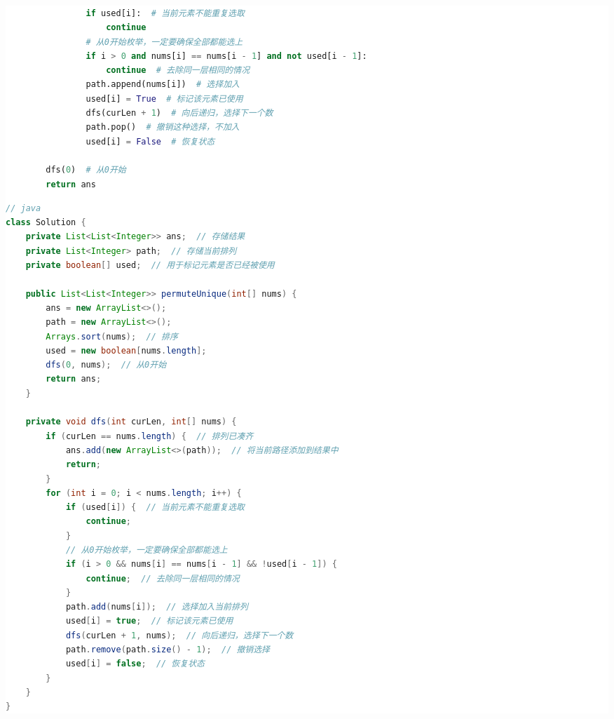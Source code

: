 ```Python
                if used[i]:  # 当前元素不能重复选取
                    continue
                # 从0开始枚举，一定要确保全部都能选上
                if i > 0 and nums[i] == nums[i - 1] and not used[i - 1]:
                    continue  # 去除同一层相同的情况
                path.append(nums[i])  # 选择加入
                used[i] = True  # 标记该元素已使用
                dfs(curLen + 1)  # 向后递归，选择下一个数
                path.pop()  # 撤销这种选择，不加入
                used[i] = False  # 恢复状态

        dfs(0)  # 从0开始
        return ans
```

```Java
// java
class Solution {
    private List<List<Integer>> ans;  // 存储结果
    private List<Integer> path;  // 存储当前排列
    private boolean[] used;  // 用于标记元素是否已经被使用

    public List<List<Integer>> permuteUnique(int[] nums) {
        ans = new ArrayList<>();
        path = new ArrayList<>();
        Arrays.sort(nums);  // 排序
        used = new boolean[nums.length];
        dfs(0, nums);  // 从0开始
        return ans;
    }

    private void dfs(int curLen, int[] nums) {
        if (curLen == nums.length) {  // 排列已凑齐
            ans.add(new ArrayList<>(path));  // 将当前路径添加到结果中
            return;
        }
        for (int i = 0; i < nums.length; i++) {
            if (used[i]) {  // 当前元素不能重复选取
                continue;
            }
            // 从0开始枚举，一定要确保全部都能选上
            if (i > 0 && nums[i] == nums[i - 1] && !used[i - 1]) {
                continue;  // 去除同一层相同的情况
            }
            path.add(nums[i]);  // 选择加入当前排列
            used[i] = true;  // 标记该元素已使用
            dfs(curLen + 1, nums);  // 向后递归，选择下一个数
            path.remove(path.size() - 1);  // 撤销选择
            used[i] = false;  // 恢复状态
        }
    }
}
```
